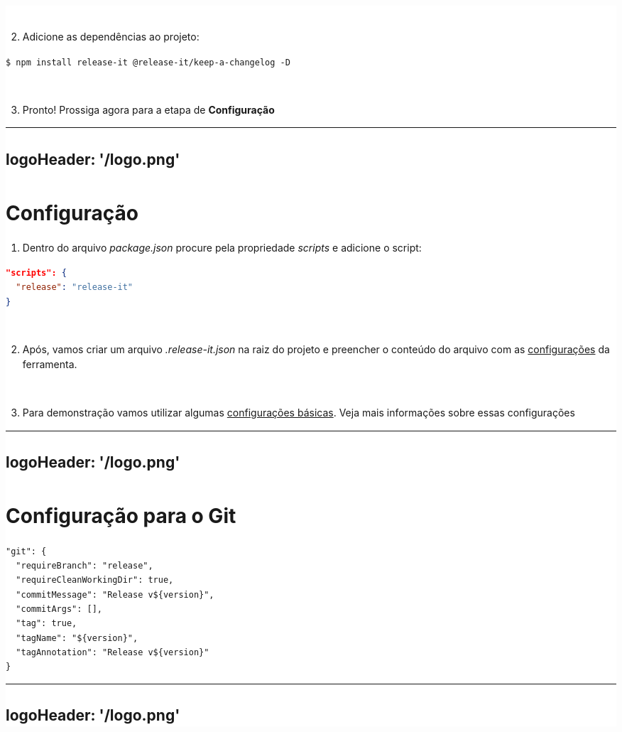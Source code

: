 <br>

2. Adicione as dependências ao projeto:
```shell
$ npm install release-it @release-it/keep-a-changelog -D
```

<br>

3. Pronto! Prossiga agora para a etapa de __Configuração <carbon-arrow-right />__ 

---
logoHeader: '/logo.png'
---

# Configuração
1. Dentro do arquivo *package.json* procure pela propriedade *scripts* e adicione o script:
```json
"scripts": {
  "release": "release-it"
}
```

<br>

2. Após, vamos criar um arquivo *.release-it.json* na raiz do projeto e preencher o conteúdo do arquivo com as [configurações](https://github.com/release-it/release-it/blob/master/config/release-it.json) da ferramenta.

<br>

3.  Para demonstração vamos utilizar algumas [configurações básicas](https://gist.github.com/gcarpi/7e6716342b354746c0d61b3d214b81e6). Veja mais informações sobre essas configurações <carbon-arrow-right />

---
logoHeader: '/logo.png'
---

# Configuração para o Git

```json{all|2|3|4-5|6-8|all}
"git": {
  "requireBranch": "release",
  "requireCleanWorkingDir": true,
  "commitMessage": "Release v${version}",
  "commitArgs": [],
  "tag": true,
  "tagName": "${version}",
  "tagAnnotation": "Release v${version}"
}
```

---
logoHeader: '/logo.png'
---
